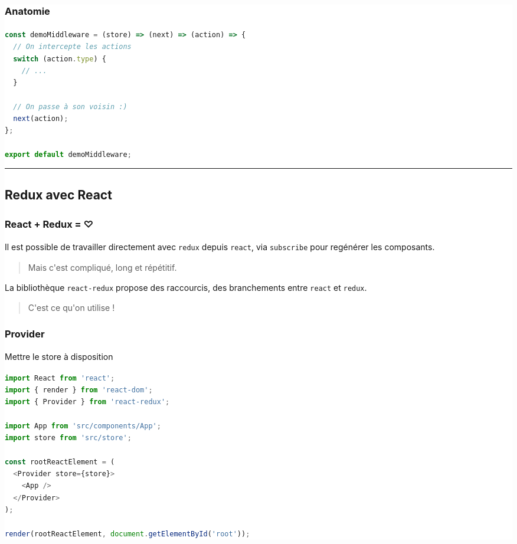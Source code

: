 

### Anatomie

```js
const demoMiddleware = (store) => (next) => (action) => {
  // On intercepte les actions
  switch (action.type) {
    // ...
  }

  // On passe à son voisin :)
  next(action);
};

export default demoMiddleware;
```

---

## Redux avec React





### React + Redux = ♡

Il est possible de travailler directement avec `redux` depuis `react`, via `subscribe` pour regénérer les composants.

> Mais c'est compliqué, long et répétitif.


La bibliothèque `react-redux` propose des raccourcis, des branchements entre `react` et `redux`.


> C'est ce qu'on utilise !




### Provider

Mettre le store à disposition

```js
import React from 'react';
import { render } from 'react-dom';
import { Provider } from 'react-redux';

import App from 'src/components/App';
import store from 'src/store';

const rootReactElement = (
  <Provider store={store}>
    <App />
  </Provider>
);

render(rootReactElement, document.getElementById('root'));
```
